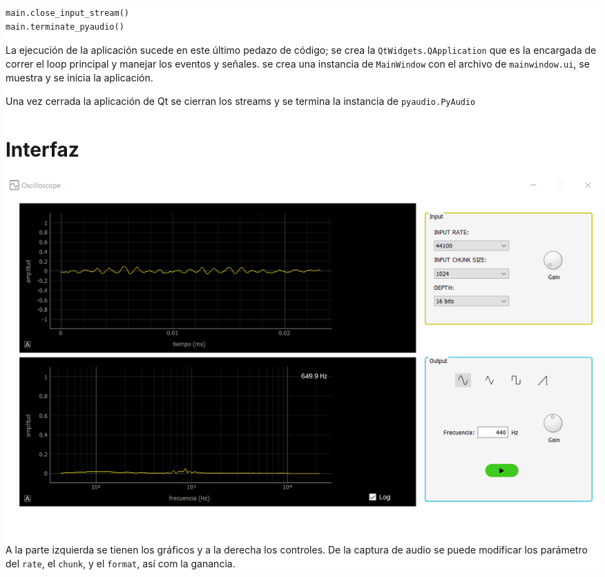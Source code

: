 ```python
main.close_input_stream()
main.terminate_pyaudio()
```

La ejecución de la aplicación sucede en este último pedazo de código; se crea la `QtWidgets.QApplication` que es la encargada de correr el loop principal y manejar los eventos y señales. se crea una instancia de `MainWindow` con el archivo de `mainwindow.ui`, se muestra y se inicia la aplicación. 

Una vez cerrada la aplicación de Qt se cierran los streams y se termina la instancia de `pyaudio.PyAudio`

# Interfaz

![Interfaz Gráfica de Usuario](img/osc1.png)

A la parte izquierda se tienen los gráficos y a la derecha los controles. De la captura de audio se puede modificar los parámetro del `rate`, el `chunk`, y el `format`, así com la ganancia.
